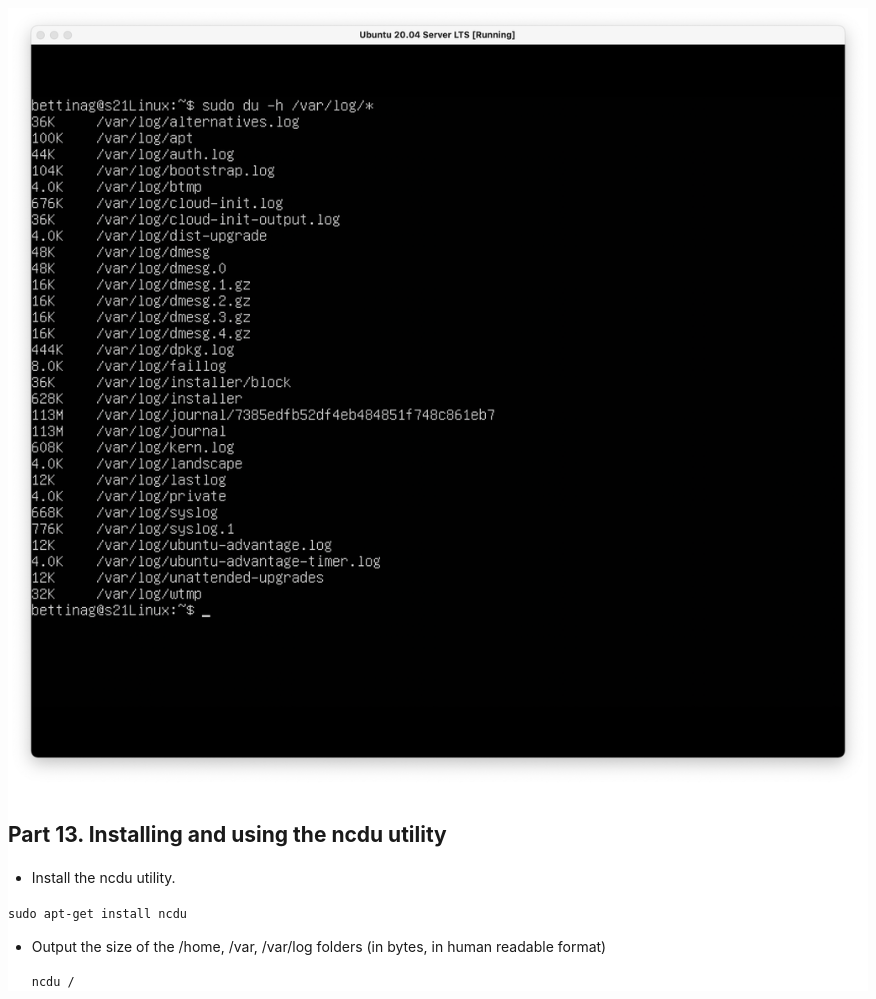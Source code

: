 ![My image](screenshots/56.png)

## Part 13. Installing and using the ncdu utility

- Install the ncdu utility.

```
sudo apt-get install ncdu
```

- Output the size of the /home, /var, /var/log folders (in bytes, in human readable format)
  ```
  ncdu /
  ```